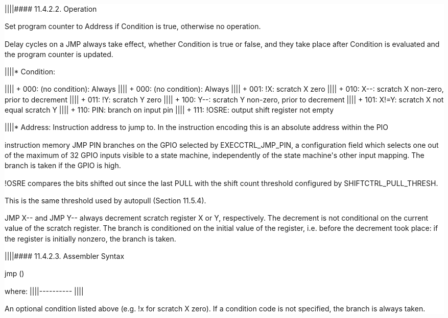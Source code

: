 ||||#### 11.4.2.2. Operation

Set program counter to Address if Condition is true, otherwise no operation.

Delay  cycles  on  a  JMP  always  take  effect,  whether  Condition  is  true  or  false,  and  they  take  place  after  Condition  is evaluated and the program counter is updated.

||||* Condition:

<codeblock>||||  + 000: (no condition): Always
||||  + 000: (no condition): Always
||||  + 001: !X: scratch X zero
||||  + 010: X--: scratch X non-zero, prior to decrement
||||  + 011: !Y: scratch Y zero
||||  + 100: Y--: scratch Y non-zero, prior to decrement
||||  + 101: X!=Y: scratch X not equal scratch Y
||||  + 110: PIN: branch on input pin
||||  + 111: !OSRE: output shift register not empty
</codeblock>

</codeblock>

||||* Address: Instruction address to jump to. In the instruction encoding this is an absolute address within the PIO

instruction memory JMP PIN branches on the GPIO selected by EXECCTRL_JMP_PIN, a configuration field which selects one out of the maximum of 32 GPIO inputs visible to a state machine, independently of the state machine's other input mapping. The branch is taken if the GPIO is high.

!OSRE compares the bits shifted out since the last PULL with the shift count threshold configured by SHIFTCTRL_PULL_THRESH.

This is the same threshold used by autopull (Section 11.5.4).

JMP  X--  and  JMP  Y--  always  decrement  scratch  register  X  or  Y,  respectively.  The  decrement  is  not  conditional  on  the current  value  of  the  scratch  register.  The  branch  is  conditioned  on  the  initial  value  of  the  register,  i.e.  before  the decrement took place: if the register is initially nonzero, the branch is taken.

||||#### 11.4.2.3. Assembler Syntax

jmp (<cond>) <target>

where:
||||----------
||||<cond>

An optional condition listed above (e.g. !x for scratch X zero). If a condition code is not specified, the branch is always taken.
